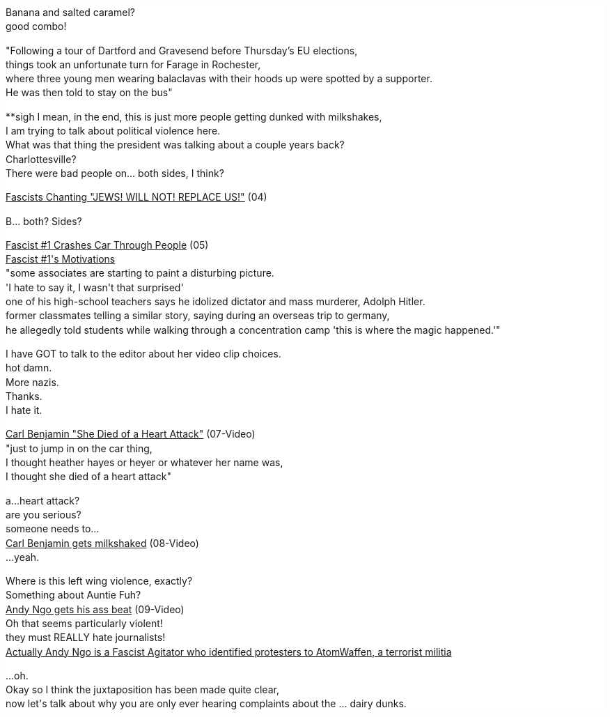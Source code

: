 Banana and salted caramel?  
good combo!

"Following a tour of Dartford and Gravesend before Thursday’s EU elections,  
things took an unfortunate turn for Farage in Rochester,  
where three young men wearing balaclavas with their hoods up were spotted by a supporter.  
He was then told to stay on the bus"

**sigh
I mean, in the end, this is just more people getting dunked with milkshakes,  
I am trying to talk about political violence here.  
What was that thing the president was talking about a couple years back?  
Charlottesville?  
There were bad people on... both sides, I think?  

[Fascists Chanting "JEWS! WILL NOT! REPLACE US!"][04] (04)

B... both? Sides?

[Fascist #1 Crashes Car Through People][05] (05)  
[Fascist #1's Motivations][06]  
"some associates are starting to paint a disturbing picture.  
'I hate to say it, I wasn't that surprised'  
one of his high-school teachers says he idolized dictator and mass murderer, Adolph Hitler.  
former classmates telling a similar story, saying during an overseas trip to germany,  
he allegedly told students while walking through a concentration camp 'this is where the magic happened.'"

I have GOT to talk to the editor about her video clip choices.  
hot damn.  
More nazis.  
Thanks.  
I hate it.  

[Carl Benjamin "She Died of a Heart Attack"][07] (07-Video)  
"just to jump in on the car thing,  
I thought heather hayes or heyer or whatever her name was,  
I thought she died of a heart attack"

a...heart attack?  
are you serious?  
someone needs to...  
[Carl Benjamin gets milkshaked][08] (08-Video)  
...yeah.

Where is this left wing violence, exactly?  
Something about Auntie Fuh?  
[Andy Ngo gets his ass beat][09] (09-Video)  
Oh that seems particularly violent!  
they must REALLY hate journalists!  
[Actually Andy Ngo is a Fascist Agitator who identified protesters to AtomWaffen, a terrorist militia][09]

...oh.  
Okay so I think the juxtaposition has been made quite clear,  
now let's talk about why you are only ever hearing complaints about the ... dairy dunks.  


[01]: https://inews.co.uk/news/politics/how-mcdonalds-milkshakes-went-political-from-tommy-robinson-to-carl-benjamin-the-right-wing-campaigners-hit-on-the-campaign-trail/  
[02]: https://youtu.be/IPxnQ3pgFts
[03]: https://www.theguardian.com/politics/2019/may/22/nigel-farage-shelters-on-campaign-bus-to-avoid-milkshake-attack
[04]: https://www.youtube.com/watch?v=RIrcB1sAN8I
[05]: https://www.youtube.com/watch?v=pVkD7c2D6H0
[06]:	https://www.youtube.com/watch?v=T2RiVUyVCBo
[07]: https://youtu.be/LPcyr74AUHo
[08]: https://www.youtube.com/watch?v=JAVBYUmIyFo
[09]: https://www.youtube.com/watch?v=fRCLdzEB9uM
[10]: https://www.foxnews.com/opinion/douglas-mackinnon-the-left-needs-to-condemn-vile-pranks-before-its-too-late
[11]: https://www.cnn.com/videos/tv/2018/06/25/lead-tom-foreman-dnt-lack-of-civility-jake-tapper.cnn/video/playlists/maxine-waters/
[13]: https://www.youtube.com/watch?v=zvgZtdmyKlI
[14a]: https://www.adl.org/resources/reports/murder-and-extremism-in-the-united-states-in-2016
[14b]: https://www.adl.org/murder-and-extremism-2018
[14c]: https://www.adl.org/news/article/murder-and-extremism-in-the-united-states-in-2015
[14d]: https://www.adl.org/resources/reports/murder-and-extremism-in-the-united-states-in-2017
[15]: https://www.britannica.com/event/Japanese-American-internment
[16]: https://www.gq.com/story/us-border-concentration-camps
[17]: https://www.wweek.com/news/2019/05/15/ice-contractor-posted-bail-for-proud-boy-jailed-in-portland-for-assault/
[18]: https://www.youtube.com/watch?v=ZY6kVR2zIJs
[19]: https://www.mercurynews.com/2017/08/30/nancy-pelosi-condemns-antifa-violence-in-berkeley/
[20]: https://unicornriot.ninja/2018/patriot-prayer-and-anti-fascists-face-off-in-portland/
[E1]: https://twitter.com/DrDavidDuke/status/891064264324243456
[E2]: https://www.nbcnews.com/news/us-news/james-alex-fields-driver-deadly-car-attack-charlottesville-rally-sentenced-n1024436